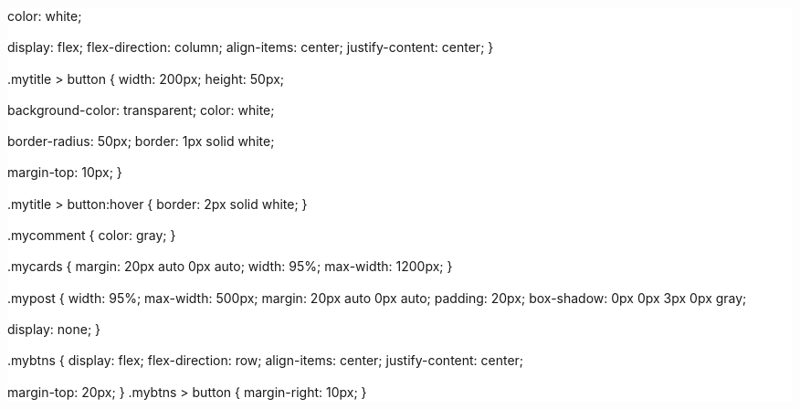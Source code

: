 color: white;

display: flex;
flex-direction: column;
align-items: center;
justify-content: center;
}

.mytitle > button {
width: 200px;
height: 50px;

background-color: transparent;
color: white;

border-radius: 50px;
border: 1px solid white;

margin-top: 10px;
}

.mytitle > button:hover {
border: 2px solid white;
}

.mycomment {
color: gray;
}

.mycards {
margin: 20px auto 0px auto;
width: 95%;
max-width: 1200px;
}

.mypost {
width: 95%;
max-width: 500px;
margin: 20px auto 0px auto;
padding: 20px;
box-shadow: 0px 0px 3px 0px gray;

display: none;
}

.mybtns {
display: flex;
flex-direction: row;
align-items: center;
justify-content: center;

margin-top: 20px;
}
.mybtns > button {
margin-right: 10px;
}
</style>
<script>
function open_box(){
$('#post-box').show()
}
function close_box(){
$('#post-box').hide()
}
</script>
</head>
